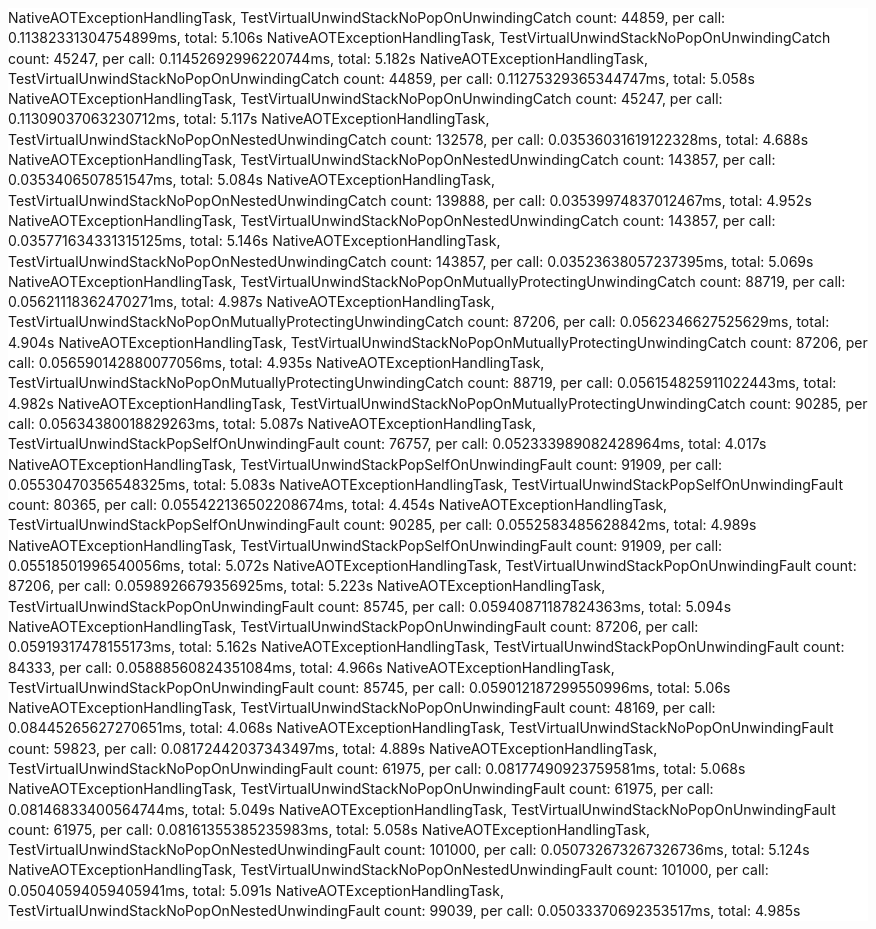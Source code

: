 NativeAOTExceptionHandlingTask, TestVirtualUnwindStackNoPopOnUnwindingCatch count: 44859, per call: 0.11382331304754899ms, total: 5.106s
NativeAOTExceptionHandlingTask, TestVirtualUnwindStackNoPopOnUnwindingCatch count: 45247, per call: 0.11452692996220744ms, total: 5.182s
NativeAOTExceptionHandlingTask, TestVirtualUnwindStackNoPopOnUnwindingCatch count: 44859, per call: 0.11275329365344747ms, total: 5.058s
NativeAOTExceptionHandlingTask, TestVirtualUnwindStackNoPopOnUnwindingCatch count: 45247, per call: 0.11309037063230712ms, total: 5.117s
NativeAOTExceptionHandlingTask, TestVirtualUnwindStackNoPopOnNestedUnwindingCatch count: 132578, per call: 0.03536031619122328ms, total: 4.688s
NativeAOTExceptionHandlingTask, TestVirtualUnwindStackNoPopOnNestedUnwindingCatch count: 143857, per call: 0.0353406507851547ms, total: 5.084s
NativeAOTExceptionHandlingTask, TestVirtualUnwindStackNoPopOnNestedUnwindingCatch count: 139888, per call: 0.03539974837012467ms, total: 4.952s
NativeAOTExceptionHandlingTask, TestVirtualUnwindStackNoPopOnNestedUnwindingCatch count: 143857, per call: 0.035771634331315125ms, total: 5.146s
NativeAOTExceptionHandlingTask, TestVirtualUnwindStackNoPopOnNestedUnwindingCatch count: 143857, per call: 0.03523638057237395ms, total: 5.069s
NativeAOTExceptionHandlingTask, TestVirtualUnwindStackNoPopOnMutuallyProtectingUnwindingCatch count: 88719, per call: 0.05621118362470271ms, total: 4.987s
NativeAOTExceptionHandlingTask, TestVirtualUnwindStackNoPopOnMutuallyProtectingUnwindingCatch count: 87206, per call: 0.0562346627525629ms, total: 4.904s
NativeAOTExceptionHandlingTask, TestVirtualUnwindStackNoPopOnMutuallyProtectingUnwindingCatch count: 87206, per call: 0.056590142880077056ms, total: 4.935s
NativeAOTExceptionHandlingTask, TestVirtualUnwindStackNoPopOnMutuallyProtectingUnwindingCatch count: 88719, per call: 0.056154825911022443ms, total: 4.982s
NativeAOTExceptionHandlingTask, TestVirtualUnwindStackNoPopOnMutuallyProtectingUnwindingCatch count: 90285, per call: 0.05634380018829263ms, total: 5.087s
NativeAOTExceptionHandlingTask, TestVirtualUnwindStackPopSelfOnUnwindingFault count: 76757, per call: 0.052333989082428964ms, total: 4.017s
NativeAOTExceptionHandlingTask, TestVirtualUnwindStackPopSelfOnUnwindingFault count: 91909, per call: 0.05530470356548325ms, total: 5.083s
NativeAOTExceptionHandlingTask, TestVirtualUnwindStackPopSelfOnUnwindingFault count: 80365, per call: 0.055422136502208674ms, total: 4.454s
NativeAOTExceptionHandlingTask, TestVirtualUnwindStackPopSelfOnUnwindingFault count: 90285, per call: 0.0552583485628842ms, total: 4.989s
NativeAOTExceptionHandlingTask, TestVirtualUnwindStackPopSelfOnUnwindingFault count: 91909, per call: 0.05518501996540056ms, total: 5.072s
NativeAOTExceptionHandlingTask, TestVirtualUnwindStackPopOnUnwindingFault count: 87206, per call: 0.0598926679356925ms, total: 5.223s
NativeAOTExceptionHandlingTask, TestVirtualUnwindStackPopOnUnwindingFault count: 85745, per call: 0.05940871187824363ms, total: 5.094s
NativeAOTExceptionHandlingTask, TestVirtualUnwindStackPopOnUnwindingFault count: 87206, per call: 0.05919317478155173ms, total: 5.162s
NativeAOTExceptionHandlingTask, TestVirtualUnwindStackPopOnUnwindingFault count: 84333, per call: 0.05888560824351084ms, total: 4.966s
NativeAOTExceptionHandlingTask, TestVirtualUnwindStackPopOnUnwindingFault count: 85745, per call: 0.059012187299550996ms, total: 5.06s
NativeAOTExceptionHandlingTask, TestVirtualUnwindStackNoPopOnUnwindingFault count: 48169, per call: 0.08445265627270651ms, total: 4.068s
NativeAOTExceptionHandlingTask, TestVirtualUnwindStackNoPopOnUnwindingFault count: 59823, per call: 0.08172442037343497ms, total: 4.889s
NativeAOTExceptionHandlingTask, TestVirtualUnwindStackNoPopOnUnwindingFault count: 61975, per call: 0.08177490923759581ms, total: 5.068s
NativeAOTExceptionHandlingTask, TestVirtualUnwindStackNoPopOnUnwindingFault count: 61975, per call: 0.08146833400564744ms, total: 5.049s
NativeAOTExceptionHandlingTask, TestVirtualUnwindStackNoPopOnUnwindingFault count: 61975, per call: 0.08161355385235983ms, total: 5.058s
NativeAOTExceptionHandlingTask, TestVirtualUnwindStackNoPopOnNestedUnwindingFault count: 101000, per call: 0.050732673267326736ms, total: 5.124s
NativeAOTExceptionHandlingTask, TestVirtualUnwindStackNoPopOnNestedUnwindingFault count: 101000, per call: 0.05040594059405941ms, total: 5.091s
NativeAOTExceptionHandlingTask, TestVirtualUnwindStackNoPopOnNestedUnwindingFault count: 99039, per call: 0.05033370692353517ms, total: 4.985s